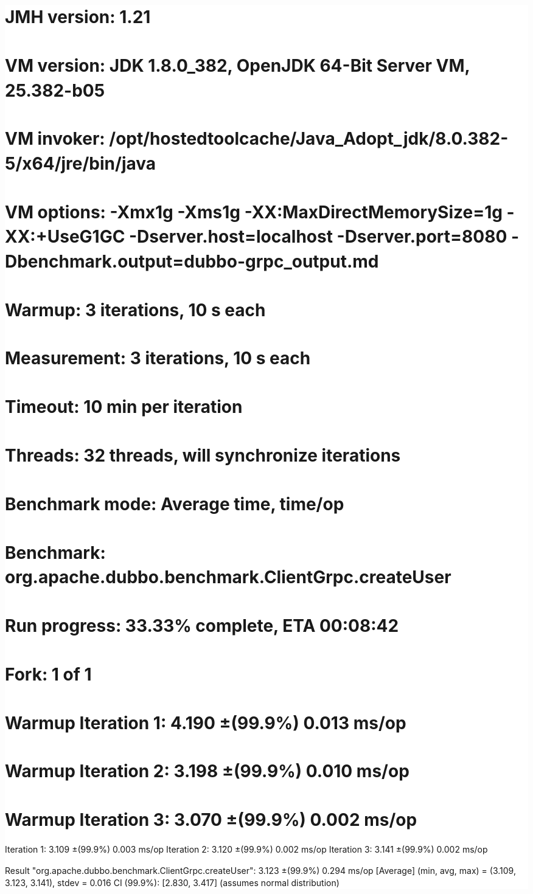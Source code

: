 
# JMH version: 1.21
# VM version: JDK 1.8.0_382, OpenJDK 64-Bit Server VM, 25.382-b05
# VM invoker: /opt/hostedtoolcache/Java_Adopt_jdk/8.0.382-5/x64/jre/bin/java
# VM options: -Xmx1g -Xms1g -XX:MaxDirectMemorySize=1g -XX:+UseG1GC -Dserver.host=localhost -Dserver.port=8080 -Dbenchmark.output=dubbo-grpc_output.md
# Warmup: 3 iterations, 10 s each
# Measurement: 3 iterations, 10 s each
# Timeout: 10 min per iteration
# Threads: 32 threads, will synchronize iterations
# Benchmark mode: Average time, time/op
# Benchmark: org.apache.dubbo.benchmark.ClientGrpc.createUser

# Run progress: 33.33% complete, ETA 00:08:42
# Fork: 1 of 1
# Warmup Iteration   1: 4.190 ±(99.9%) 0.013 ms/op
# Warmup Iteration   2: 3.198 ±(99.9%) 0.010 ms/op
# Warmup Iteration   3: 3.070 ±(99.9%) 0.002 ms/op
Iteration   1: 3.109 ±(99.9%) 0.003 ms/op
Iteration   2: 3.120 ±(99.9%) 0.002 ms/op
Iteration   3: 3.141 ±(99.9%) 0.002 ms/op


Result "org.apache.dubbo.benchmark.ClientGrpc.createUser":
  3.123 ±(99.9%) 0.294 ms/op [Average]
  (min, avg, max) = (3.109, 3.123, 3.141), stdev = 0.016
  CI (99.9%): [2.830, 3.417] (assumes normal distribution)

